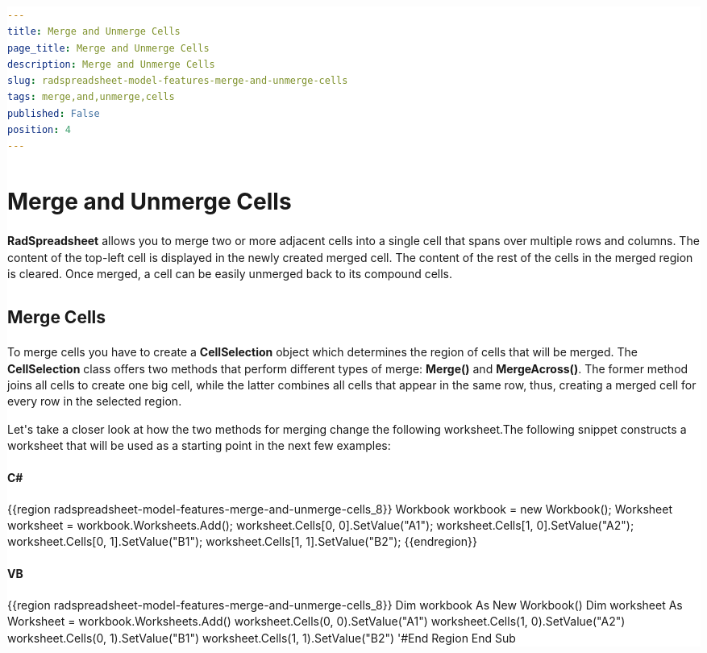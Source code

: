 ```yaml
---
title: Merge and Unmerge Cells
page_title: Merge and Unmerge Cells
description: Merge and Unmerge Cells
slug: radspreadsheet-model-features-merge-and-unmerge-cells
tags: merge,and,unmerge,cells
published: False
position: 4
---
```


# Merge and Unmerge Cells



__RadSpreadsheet__ allows you to merge two or more adjacent cells into a single cell that spans over multiple rows and columns.
        The content of the top-left cell is displayed in the newly created merged cell. The content of the rest of the cells in the merged region is
        cleared. Once merged, a cell can be easily unmerged back to its compound cells.
      

## Merge Cells

To merge cells you have to create a __CellSelection__ object which determines the region of cells that will be merged.
          The __CellSelection__ class offers two methods that perform different types of merge: __Merge()__ and
          __MergeAcross()__. The former method joins all cells to create one big cell, while the latter combines all cells that
          appear in the same row, thus, creating a merged cell for every row in the selected region.
        

Let's take a closer look at how the two methods for merging change the following worksheet.The following snippet constructs a worksheet that
          will be used as a starting point in the next few examples:
        

#### __C#__

{{region radspreadsheet-model-features-merge-and-unmerge-cells_8}}
	            Workbook workbook = new Workbook();
	            Worksheet worksheet = workbook.Worksheets.Add();
	            worksheet.Cells[0, 0].SetValue("A1");
	            worksheet.Cells[1, 0].SetValue("A2");
	            worksheet.Cells[0, 1].SetValue("B1");
	            worksheet.Cells[1, 1].SetValue("B2");
	{{endregion}}



#### __VB__

{{region radspreadsheet-model-features-merge-and-unmerge-cells_8}}
	        Dim workbook As New Workbook()
	        Dim worksheet As Worksheet = workbook.Worksheets.Add()
	        worksheet.Cells(0, 0).SetValue("A1")
	        worksheet.Cells(1, 0).SetValue("A2")
	        worksheet.Cells(0, 1).SetValue("B1")
	        worksheet.Cells(1, 1).SetValue("B2")
	        '#End Region
	    End Sub
	